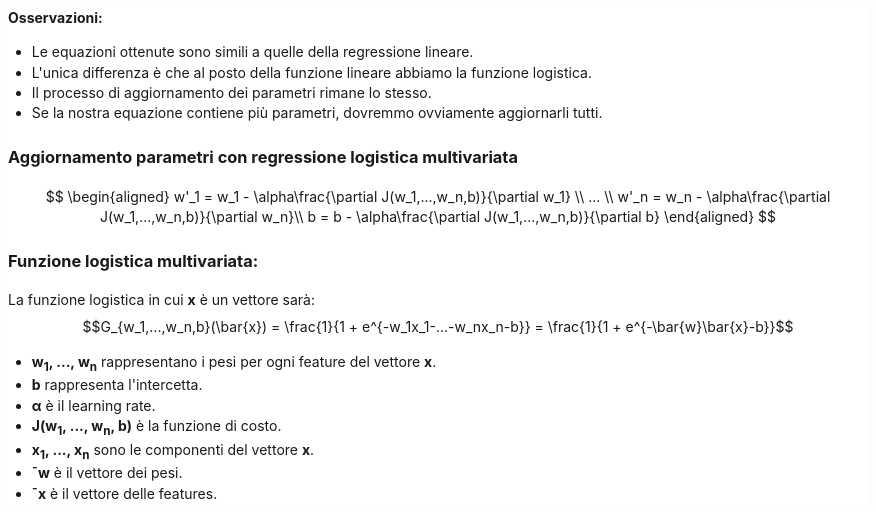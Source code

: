 **Osservazioni:**

* Le equazioni ottenute sono simili a quelle della regressione lineare.
* L'unica differenza è che al posto della funzione lineare abbiamo la funzione logistica.
* Il processo di aggiornamento dei parametri rimane lo stesso.
* Se la nostra equazione contiene più parametri, dovremmo ovviamente aggiornarli tutti.

### Aggiornamento parametri con regressione logistica multivariata
$$
\begin{aligned}
w'_1 = w_1 - \alpha\frac{\partial J(w_1,...,w_n,b)}{\partial w_1} \\
... \\
w'_n = w_n - \alpha\frac{\partial J(w_1,...,w_n,b)}{\partial w_n}\\
b = b - \alpha\frac{\partial J(w_1,...,w_n,b)}{\partial b}
\end{aligned}
$$

### Funzione logistica multivariata:

La funzione logistica in cui **x** è un vettore sarà:
$$G_{w_1,...,w_n,b}(\bar{x}) = \frac{1}{1 + e^{-w_1x_1-...-w_nx_n-b}} = \frac{1}{1 + e^{-\bar{w}\bar{x}-b}}$$

* **w<sub>1</sub>, ..., w<sub>n</sub>** rappresentano i pesi per ogni feature del vettore **x**.
* **b** rappresenta l'intercetta.
* **α** è il learning rate.
* **J(w<sub>1</sub>, ..., w<sub>n</sub>, b)** è la funzione di costo.
* **x<sub>1</sub>, ..., x<sub>n</sub>** sono le componenti del vettore **x**.
* **¯w** è il vettore dei pesi.
* **¯x** è il vettore delle features.

